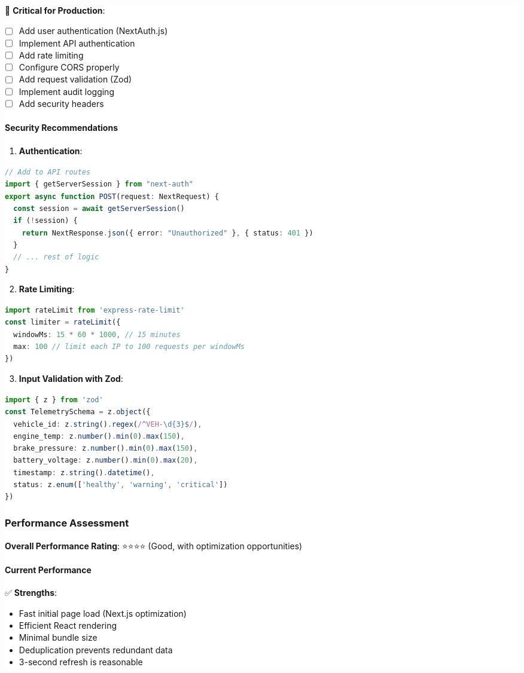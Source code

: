 🔴 **Critical for Production**:
- [ ] Add user authentication (NextAuth.js)
- [ ] Implement API authentication
- [ ] Add rate limiting
- [ ] Configure CORS properly
- [ ] Add request validation (Zod)
- [ ] Implement audit logging
- [ ] Add security headers

#### Security Recommendations

1. **Authentication**:
```typescript
// Add to API routes
import { getServerSession } from "next-auth"
export async function POST(request: NextRequest) {
  const session = await getServerSession()
  if (!session) {
    return NextResponse.json({ error: "Unauthorized" }, { status: 401 })
  }
  // ... rest of logic
}
```

2. **Rate Limiting**:
```typescript
import rateLimit from 'express-rate-limit'
const limiter = rateLimit({
  windowMs: 15 * 60 * 1000, // 15 minutes
  max: 100 // limit each IP to 100 requests per windowMs
})
```

3. **Input Validation with Zod**:
```typescript
import { z } from 'zod'
const TelemetrySchema = z.object({
  vehicle_id: z.string().regex(/^VEH-\d{3}$/),
  engine_temp: z.number().min(0).max(150),
  brake_pressure: z.number().min(0).max(150),
  battery_voltage: z.number().min(0).max(20),
  timestamp: z.string().datetime(),
  status: z.enum(['healthy', 'warning', 'critical'])
})
```

### Performance Assessment

**Overall Performance Rating**: ⭐⭐⭐⭐ (Good, with optimization opportunities)

#### Current Performance

✅ **Strengths**:
- Fast initial page load (Next.js optimization)
- Efficient React rendering
- Minimal bundle size
- Deduplication prevents redundant data
- 3-second refresh is reasonable
